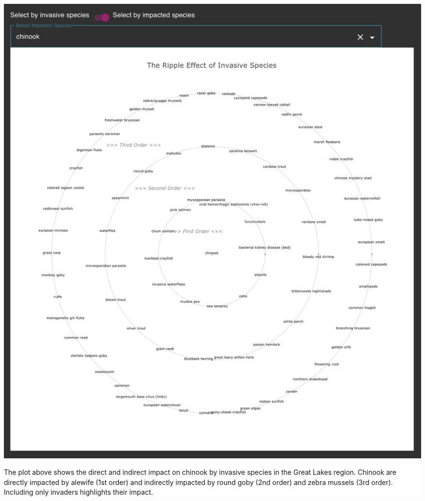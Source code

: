 <div style="text-align:center" ><img src="https://raw.githubusercontent.com/MadsCapstone/blogpost/main/blog_images/blog_6_ripple_plot_impacted.png" width="100%"/></div>

The plot above shows the direct and indirect impact on chinook by invasive species in the Great Lakes region.  Chinook are directly impacted by alewife (1st order) and indirectly impacted by round goby (2nd order) and zebra mussels (3rd order).  Including only invaders highlights their impact.
